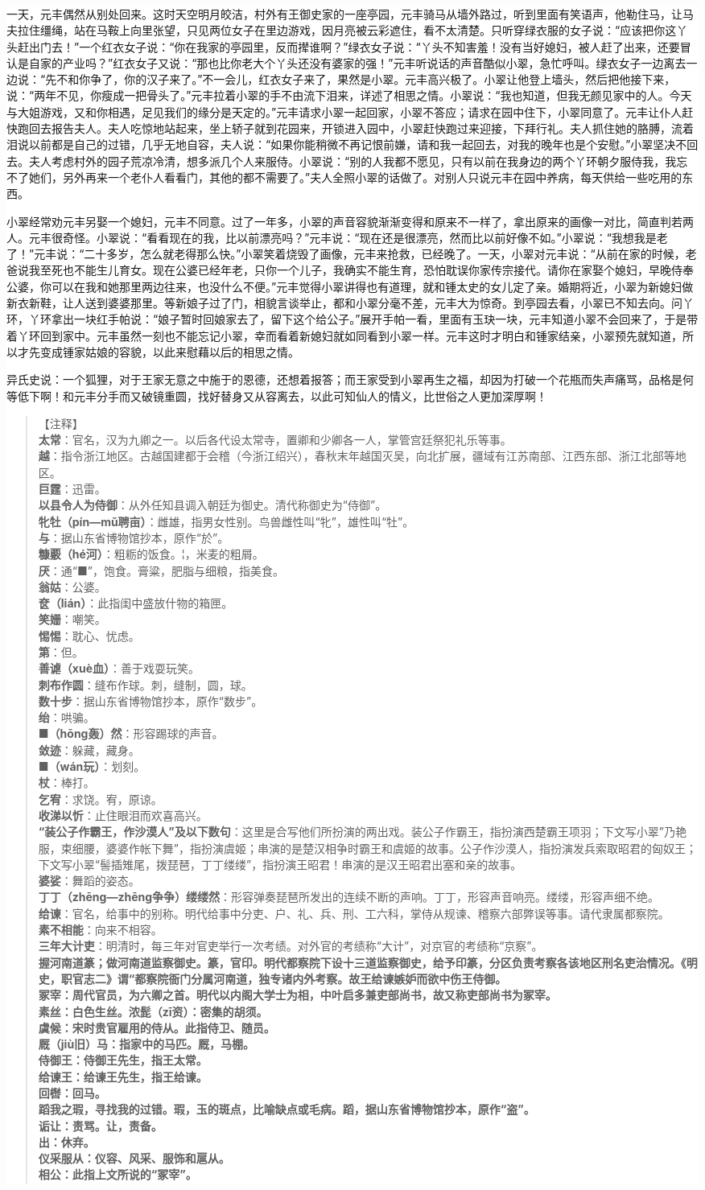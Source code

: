 一天，元丰偶然从别处回来。这时天空明月皎洁，村外有王御史家的一座亭园，元丰骑马从墙外路过，听到里面有笑语声，他勒住马，让马夫拉住缰绳，站在马鞍上向里张望，只见两位女子在里边游戏，因月亮被云彩遮住，看不太清楚。只听穿绿衣服的女子说：“应该把你这丫头赶出门去！”一个红衣女子说：“你在我家的亭园里，反而撵谁啊？”绿衣女子说：“丫头不知害羞！没有当好媳妇，被人赶了出来，还要冒认是自家的产业吗？”红衣女子又说：“那也比你老大个丫头还没有婆家的强！”元丰听说话的声音酷似小翠，急忙呼叫。绿衣女子一边离去一边说：“先不和你争了，你的汉子来了。”不一会儿，红衣女子来了，果然是小翠。元丰高兴极了。小翠让他登上墙头，然后把他接下来，说：“两年不见，你瘦成一把骨头了。”元丰拉着小翠的手不由流下泪来，详述了相思之情。小翠说：“我也知道，但我无颜见家中的人。今天与大姐游戏，又和你相遇，足见我们的缘分是天定的。”元丰请求小翠一起回家，小翠不答应；请求在园中住下，小翠同意了。元丰让仆人赶快跑回去报告夫人。夫人吃惊地站起来，坐上轿子就到花园来，开锁进入园中，小翠赶快跑过来迎接，下拜行礼。夫人抓住她的胳膊，流着泪说以前都是自己的过错，几乎无地自容，夫人说：“如果你能稍微不再记恨前嫌，请和我一起回去，对我的晚年也是个安慰。”小翠坚决不回去。夫人考虑村外的园子荒凉冷清，想多派几个人来服侍。小翠说：“别的人我都不愿见，只有以前在我身边的两个丫环朝夕服侍我，我忘不了她们，另外再来一个老仆人看看门，其他的都不需要了。”夫人全照小翠的话做了。对别人只说元丰在园中养病，每天供给一些吃用的东西。

小翠经常劝元丰另娶一个媳妇，元丰不同意。过了一年多，小翠的声音容貌渐渐变得和原来不一样了，拿出原来的画像一对比，简直判若两人。元丰很奇怪。小翠说：“看看现在的我，比以前漂亮吗？”元丰说：“现在还是很漂亮，然而比以前好像不如。”小翠说：“我想我是老了！”元丰说：“二十多岁，怎么就老得那么快。”小翠笑着烧毁了画像，元丰来抢救，已经晚了。一天，小翠对元丰说：“从前在家的时候，老爸说我至死也不能生儿育女。现在公婆已经年老，只你一个儿子，我确实不能生育，恐怕耽误你家传宗接代。请你在家娶个媳妇，早晚侍奉公婆，你可以在我和她那里两边往来，也没什么不便。”元丰觉得小翠讲得也有道理，就和锺太史的女儿定了亲。婚期将近，小翠为新媳妇做新衣新鞋，让人送到婆婆那里。等新娘子过了门，相貌言谈举止，都和小翠分毫不差，元丰大为惊奇。到亭园去看，小翠已不知去向。问丫环，丫环拿出一块红手帕说：“娘子暂时回娘家去了，留下这个给公子。”展开手帕一看，里面有玉玦一块，元丰知道小翠不会回来了，于是带着丫环回到家中。元丰虽然一刻也不能忘记小翠，幸而看着新媳妇就如同看到小翠一样。元丰这时才明白和锺家结亲，小翠预先就知道，所以才先变成锺家姑娘的容貌，以此来慰藉以后的相思之情。

异氏史说：一个狐狸，对于王家无意之中施于的恩德，还想着报答；而王家受到小翠再生之福，却因为打破一个花瓶而失声痛骂，品格是何等低下啊！和元丰分手而又破镜重圆，找好替身又从容离去，以此可知仙人的情义，比世俗之人更加深厚啊！

</aside>

> 【注释】  
<b>太常</b>：官名，汉为九卿之一。以后各代设太常寺，置卿和少卿各一人，掌管宫廷祭犯礼乐等事。  
<b>越</b>：指令浙江地区。古越国建都于会稽（今浙江绍兴），春秋末年越国灭吴，向北扩展，疆域有江苏南部、江西东部、浙江北部等地区。  
<b>巨霆</b>：迅雷。  
<b>以县令人为侍御</b>：从外任知县调入朝廷为御史。清代称御史为“侍御”。  
<b>牝牡（pín—mǔ聘亩）</b>：雌雄，指男女性别。鸟兽雌性叫“牝”，雄性叫“牡”。  
<b>与</b>：据山东省博物馆抄本，原作“於”。  
<b>糠覈（hé河）</b>：粗粝的饭食。¦，米麦的粗屑。  
<b>厌</b>：通“■”，饱食。膏粱，肥脂与细粮，指美食。  
<b>翁姑</b>：公婆。  
<b>奁（lián）</b>：此指闺中盛放什物的箱匣。  
<b>笑姗</b>：嘲笑。  
<b>惕惕</b>：耽心、忧虑。  
<b>第</b>：但。   
<b>善谑（xuè血）</b>：善于戏耍玩笑。  
<b>刺布作圆</b>：缝布作球。刺，缝制，圆，球。  
<b>数十步</b>：据山东省博物馆抄本，原作“数步”。  
<b>绐</b>：哄骗。  
<b>■（hōng轰）然</b>：形容踢球的声音。  
<b>敛迹</b>：躲藏，藏身。  
<b>■（wán玩）</b>：划刻。  
<b>杖</b>：棒打。  
<b>乞宥</b>：求饶。宥，原谅。  
<b>收涕以忻</b>：止住眼泪而欢喜高兴。  
<b>“装公子作霸王，作沙漠人”及以下数句</b>：这里是合写他们所扮演的两出戏。装公子作霸王，指扮演西楚霸王项羽；下文写小翠”乃艳服，束细腰，婆婆作帐下舞”，指扮演虞姬；串演的是楚汉相争时霸王和虞姬的故事。公子作沙漠人，指扮演发兵索取昭君的匈奴王；下文写小翠“髻插雉尾，拨琵琶，丁丁缕缕”，指扮演王昭君！串演的是汉王昭君出塞和亲的故事。  
<b>婆娑</b>：舞蹈的姿态。  
<b>丁丁（zhēng—zhēng争争）缕缕然</b>：形容弹奏琵琶所发出的连续不断的声响。丁丁，形容声音响亮。缕缕，形容声细不绝。  
<b>给谏</b>：官名，给事中的别称。明代给事中分吏、户、礼、兵、刑、工六科，掌侍从规谏、稽察六部弊误等事。请代隶属都察院。  
<b>素不相能</b>：向来不相容。  
<b>三年大计吏</b>：明清时，每三年对官吏举行一次考绩。对外官的考绩称“大计”，对京官的考绩称“京察”。  
<b>握河南道篆；做河南道监察御史。篆，官印。明代都察院下设十三道监察御史，给予印篆，分区负责考察各该地区刑名吏治情况。《明史，职官志二》谓“都察院衙门分属河南道，独专诸内外考察。故王给谏嫉妒而欲中伤王侍御。  
<b>冢宰</b>：周代官员，为六卿之首。明代以内阁大学士为相，中叶启多兼吏部尚书，故又称吏部尚书为冢宰。  
<b>素丝</b>：白色生丝。浓髭（zī资）：密集的胡须。  
<b>虞候</b>：宋时贵官雇用的侍从。此指侍卫、随员。  
<b>厩（jiù旧）马</b>：指家中的马匹。厩，马棚。  
<b>侍御王</b>：侍御王先生，指王太常。  
<b>给谏王</b>：给谏王先生，指王给谏。  
<b>回辔</b>：回马。  
<b>蹈我之瑕，寻找我的过错。瑕，玉的斑点，比喻缺点或毛病。蹈，据山东省博物馆抄本，原作“盗”。  
<b>诟让</b>：责骂。让，责备。  
<b>出</b>：休弃。  
<b>仪采服从</b>：仪容、风采、服饰和扈从。  
<b>相公</b>：此指上文所说的“冢宰”。  